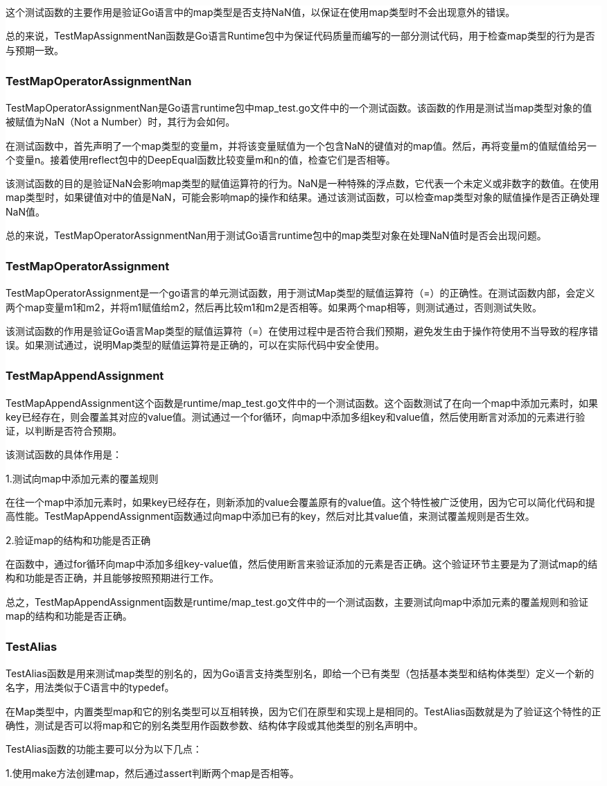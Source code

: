 这个测试函数的主要作用是验证Go语言中的map类型是否支持NaN值，以保证在使用map类型时不会出现意外的错误。

总的来说，TestMapAssignmentNan函数是Go语言Runtime包中为保证代码质量而编写的一部分测试代码，用于检查map类型的行为是否与预期一致。



### TestMapOperatorAssignmentNan

TestMapOperatorAssignmentNan是Go语言runtime包中map_test.go文件中的一个测试函数。该函数的作用是测试当map类型对象的值被赋值为NaN（Not a Number）时，其行为会如何。

在测试函数中，首先声明了一个map类型的变量m，并将该变量赋值为一个包含NaN的键值对的map值。然后，再将变量m的值赋值给另一个变量n。接着使用reflect包中的DeepEqual函数比较变量m和n的值，检查它们是否相等。

该测试函数的目的是验证NaN会影响map类型的赋值运算符的行为。NaN是一种特殊的浮点数，它代表一个未定义或非数字的数值。在使用map类型时，如果键值对中的值是NaN，可能会影响map的操作和结果。通过该测试函数，可以检查map类型对象的赋值操作是否正确处理NaN值。

总的来说，TestMapOperatorAssignmentNan用于测试Go语言runtime包中的map类型对象在处理NaN值时是否会出现问题。



### TestMapOperatorAssignment

TestMapOperatorAssignment是一个go语言的单元测试函数，用于测试Map类型的赋值运算符（=）的正确性。在测试函数内部，会定义两个map变量m1和m2，并将m1赋值给m2，然后再比较m1和m2是否相等。如果两个map相等，则测试通过，否则测试失败。

该测试函数的作用是验证Go语言Map类型的赋值运算符（=）在使用过程中是否符合我们预期，避免发生由于操作符使用不当导致的程序错误。如果测试通过，说明Map类型的赋值运算符是正确的，可以在实际代码中安全使用。



### TestMapAppendAssignment

TestMapAppendAssignment这个函数是runtime/map_test.go文件中的一个测试函数。这个函数测试了在向一个map中添加元素时，如果key已经存在，则会覆盖其对应的value值。测试通过一个for循环，向map中添加多组key和value值，然后使用断言对添加的元素进行验证，以判断是否符合预期。

该测试函数的具体作用是：

1.测试向map中添加元素的覆盖规则

在往一个map中添加元素时，如果key已经存在，则新添加的value会覆盖原有的value值。这个特性被广泛使用，因为它可以简化代码和提高性能。TestMapAppendAssignment函数通过向map中添加已有的key，然后对比其value值，来测试覆盖规则是否生效。

2.验证map的结构和功能是否正确

在函数中，通过for循环向map中添加多组key-value值，然后使用断言来验证添加的元素是否正确。这个验证环节主要是为了测试map的结构和功能是否正确，并且能够按照预期进行工作。

总之，TestMapAppendAssignment函数是runtime/map_test.go文件中的一个测试函数，主要测试向map中添加元素的覆盖规则和验证map的结构和功能是否正确。



### TestAlias

TestAlias函数是用来测试map类型的别名的，因为Go语言支持类型别名，即给一个已有类型（包括基本类型和结构体类型）定义一个新的名字，用法类似于C语言中的typedef。

在Map类型中，内置类型map和它的别名类型可以互相转换，因为它们在原型和实现上是相同的。TestAlias函数就是为了验证这个特性的正确性，测试是否可以将map和它的别名类型用作函数参数、结构体字段或其他类型的别名声明中。

TestAlias函数的功能主要可以分为以下几点：

1.使用make方法创建map，然后通过assert判断两个map是否相等。
